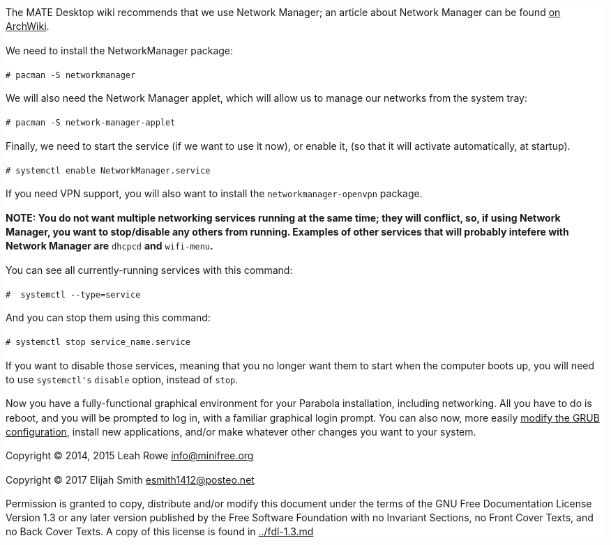 The MATE Desktop wiki recommends that we use Network Manager; an
article about Network Manager can be found
[on ArchWiki](https://wiki.archlinux.org/index.php/NetworkManager).

We need to install the NetworkManager package:

    # pacman -S networkmanager

We will also need the Network Manager applet, which will allow us to manage our 
networks from the system tray:

    # pacman -S network-manager-applet

Finally, we need to start the service (if we want to use it now), or enable it,
(so that it will activate automatically, at startup).

    # systemctl enable NetworkManager.service

If you need VPN support, you will also want to install the `networkmanager-openvpn` package.

**NOTE: You do not want multiple networking services running at the same time;
they will conflict, so, if using Network Manager, you want to stop/disable any
others from running. Examples of other services that will probably intefere
with Network Manager are** `dhcpcd` **and** `wifi-menu`**.**

You can see all currently-running services with this command:

    #  systemctl --type=service

And you can stop them using this command:

    # systemctl stop service_name.service

If you want to disable those services, meaning that you no longer want them to start
when the computer boots up, you will need to use `systemctl's` `disable` option,
instead of `stop`.

Now you have a fully-functional graphical environment for your Parabola installation,
including networking. All you have to do is reboot, and you will be prompted to log in,
with a familiar graphical login prompt. You can also now, more easily [modify the GRUB configuration](grub_cbfs.md),
install new applications, and/or make whatever other changes you want to your system.

Copyright © 2014, 2015 Leah Rowe <info@minifree.org>

Copyright © 2017 Elijah Smith <esmith1412@posteo.net>

Permission is granted to copy, distribute and/or modify this document
under the terms of the GNU Free Documentation License Version 1.3 or any later
version published by the Free Software Foundation
with no Invariant Sections, no Front Cover Texts, and no Back Cover Texts.
A copy of this license is found in [../fdl-1.3.md](../fdl-1.3.md)

